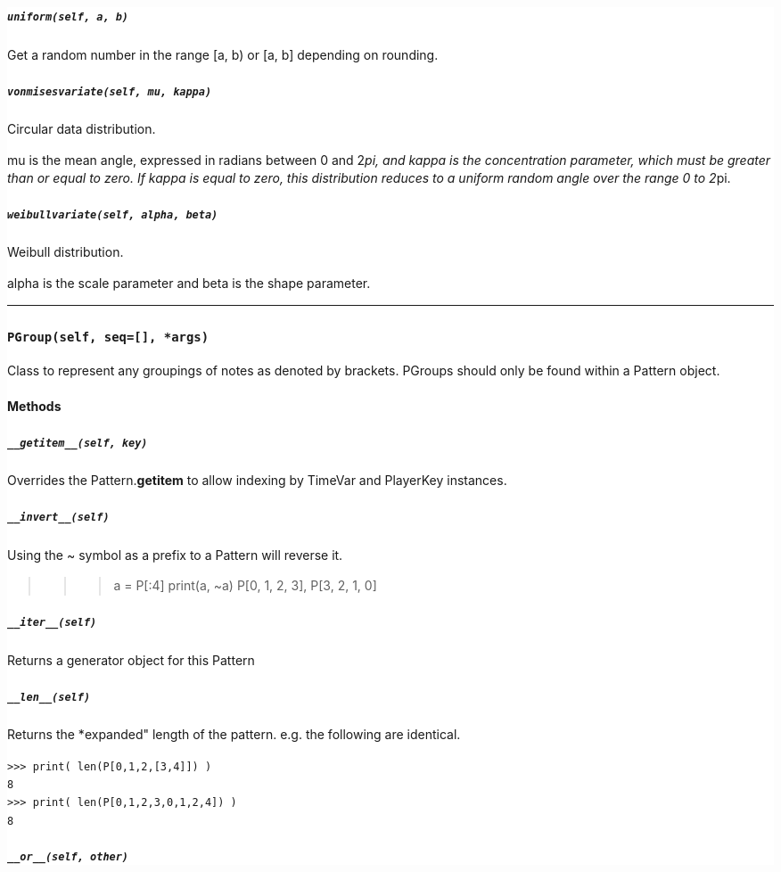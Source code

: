##### `uniform(self, a, b)`

Get a random number in the range [a, b) or [a, b] depending on rounding.

##### `vonmisesvariate(self, mu, kappa)`

Circular data distribution.

mu is the mean angle, expressed in radians between 0 and 2*pi, and
kappa is the concentration parameter, which must be greater than or
equal to zero.  If kappa is equal to zero, this distribution reduces
to a uniform random angle over the range 0 to 2*pi.

##### `weibullvariate(self, alpha, beta)`

Weibull distribution.

alpha is the scale parameter and beta is the shape parameter.

---

### `PGroup(self, seq=[], *args)`

Class to represent any groupings of notes as denoted by brackets.
PGroups should only be found within a Pattern object.

#### Methods

##### `__getitem__(self, key)`

Overrides the Pattern.__getitem__ to allow indexing
by TimeVar and PlayerKey instances. 

##### `__invert__(self)`

Using the ~ symbol as a prefix to a Pattern will reverse it.
>>> a = P[:4]
>>> print(a, ~a)
P[0, 1, 2, 3], P[3, 2, 1, 0]

##### `__iter__(self)`

Returns a generator object for this Pattern 

##### `__len__(self)`

Returns the *expanded" length of the pattern. e.g. the following
are identical.
```
>>> print( len(P[0,1,2,[3,4]]) )
8
>>> print( len(P[0,1,2,3,0,1,2,4]) )
8
```

##### `__or__(self, other)`
